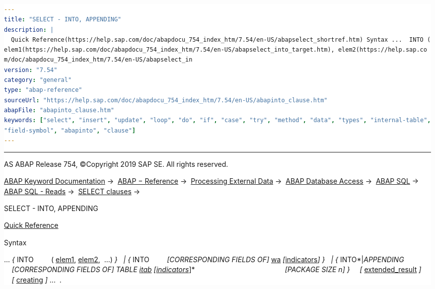 ```yaml
---
title: "SELECT - INTO, APPENDING"
description: |
  Quick Reference(https://help.sap.com/doc/abapdocu_754_index_htm/7.54/en-US/abapselect_shortref.htm) Syntax ...  INTO ( elem1(https://help.sap.com/doc/abapdocu_754_index_htm/7.54/en-US/abapselect_into_target.htm), elem2(https://help.sap.com/doc/abapdocu_754_index_htm/7.54/en-US/abapselect_in
version: "7.54"
category: "general"
type: "abap-reference"
sourceUrl: "https://help.sap.com/doc/abapdocu_754_index_htm/7.54/en-US/abapinto_clause.htm"
abapFile: "abapinto_clause.htm"
keywords: ["select", "insert", "update", "loop", "do", "if", "case", "try", "method", "data", "types", "internal-table", "field-symbol", "abapinto", "clause"]
---
```


* * *

AS ABAP Release 754, ©Copyright 2019 SAP SE. All rights reserved.

[ABAP Keyword Documentation](https://help.sap.com/doc/abapdocu_754_index_htm/7.54/en-US/abenabap.htm) →  [ABAP − Reference](https://help.sap.com/doc/abapdocu_754_index_htm/7.54/en-US/abenabap_reference.htm) →  [Processing External Data](https://help.sap.com/doc/abapdocu_754_index_htm/7.54/en-US/abenabap_language_external_data.htm) →  [ABAP Database Access](https://help.sap.com/doc/abapdocu_754_index_htm/7.54/en-US/abenabap_sql.htm) →  [ABAP SQL](https://help.sap.com/doc/abapdocu_754_index_htm/7.54/en-US/abenopensql.htm) →  [ABAP SQL - Reads](https://help.sap.com/doc/abapdocu_754_index_htm/7.54/en-US/abenopen_sql_reading.htm) →  [SELECT clauses](https://help.sap.com/doc/abapdocu_754_index_htm/7.54/en-US/abenselect_clauses.htm) → 

SELECT - INTO, APPENDING

[Quick Reference](https://help.sap.com/doc/abapdocu_754_index_htm/7.54/en-US/abapselect_shortref.htm)

Syntax

... *{* INTO
        ( [elem1](https://help.sap.com/doc/abapdocu_754_index_htm/7.54/en-US/abapselect_into_target.htm), [elem2](https://help.sap.com/doc/abapdocu_754_index_htm/7.54/en-US/abapselect_into_target.htm),  ...) *}*
  *|* *{* INTO
        *\[*CORRESPONDING FIELDS OF*\]* [wa](https://help.sap.com/doc/abapdocu_754_index_htm/7.54/en-US/abapselect_into_target.htm) *\[*[indicators](https://help.sap.com/doc/abapdocu_754_index_htm/7.54/en-US/abapselect_indicators.htm)*\]* *}*
  *|* *{* INTO*|*APPENDING
        *\[*CORRESPONDING FIELDS OF*\]* TABLE [itab](https://help.sap.com/doc/abapdocu_754_index_htm/7.54/en-US/abapselect_into_target.htm) *\[*[indicators](https://help.sap.com/doc/abapdocu_754_index_htm/7.54/en-US/abapselect_indicators.htm)*\]*
                                             *\[*PACKAGE SIZE n*\]* *}*
    *\[* [extended\_result](https://help.sap.com/doc/abapdocu_754_index_htm/7.54/en-US/abapselect_extended_result.htm) *\]*
    *\[* [creating](https://help.sap.com/doc/abapdocu_754_index_htm/7.54/en-US/abapselect_creating.htm) *\]* ...  .
